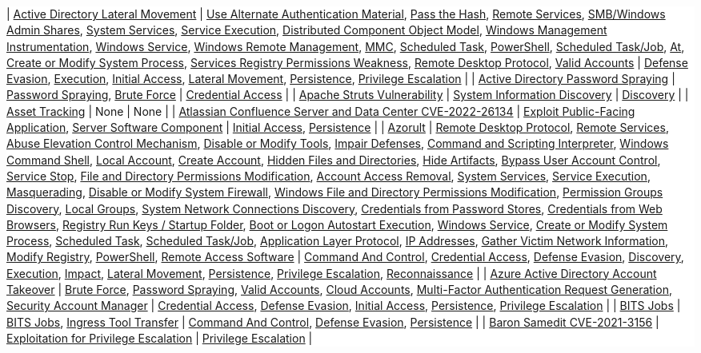 | [Active Directory Lateral Movement](active_directory_lateral_movement) | [Use Alternate Authentication Material](/tags/#use-alternate-authentication-material), [Pass the Hash](/tags/#pass-the-hash), [Remote Services](/tags/#remote-services), [SMB/Windows Admin Shares](/tags/#smb/windows-admin-shares), [System Services](/tags/#system-services), [Service Execution](/tags/#service-execution), [Distributed Component Object Model](/tags/#distributed-component-object-model), [Windows Management Instrumentation](/tags/#windows-management-instrumentation), [Windows Service](/tags/#windows-service), [Windows Remote Management](/tags/#windows-remote-management), [MMC](/tags/#mmc), [Scheduled Task](/tags/#scheduled-task), [PowerShell](/tags/#powershell), [Scheduled Task/Job](/tags/#scheduled-task/job), [At](/tags/#at), [Create or Modify System Process](/tags/#create-or-modify-system-process), [Services Registry Permissions Weakness](/tags/#services-registry-permissions-weakness), [Remote Desktop Protocol](/tags/#remote-desktop-protocol), [Valid Accounts](/tags/#valid-accounts) | [Defense Evasion](/tags/#defense-evasion), [Execution](/tags/#execution), [Initial Access](/tags/#initial-access), [Lateral Movement](/tags/#lateral-movement), [Persistence](/tags/#persistence), [Privilege Escalation](/tags/#privilege-escalation) |
| [Active Directory Password Spraying](active_directory_password_spraying) | [Password Spraying](/tags/#password-spraying), [Brute Force](/tags/#brute-force) | [Credential Access](/tags/#credential-access) |
| [Apache Struts Vulnerability](apache_struts_vulnerability) | [System Information Discovery](/tags/#system-information-discovery) | [Discovery](/tags/#discovery) |
| [Asset Tracking](asset_tracking) | None | None |
| [Atlassian Confluence Server and Data Center CVE-2022-26134](atlassian_confluence_server_and_data_center_cve-2022-26134) | [Exploit Public-Facing Application](/tags/#exploit-public-facing-application), [Server Software Component](/tags/#server-software-component) | [Initial Access](/tags/#initial-access), [Persistence](/tags/#persistence) |
| [Azorult](azorult) | [Remote Desktop Protocol](/tags/#remote-desktop-protocol), [Remote Services](/tags/#remote-services), [Abuse Elevation Control Mechanism](/tags/#abuse-elevation-control-mechanism), [Disable or Modify Tools](/tags/#disable-or-modify-tools), [Impair Defenses](/tags/#impair-defenses), [Command and Scripting Interpreter](/tags/#command-and-scripting-interpreter), [Windows Command Shell](/tags/#windows-command-shell), [Local Account](/tags/#local-account), [Create Account](/tags/#create-account), [Hidden Files and Directories](/tags/#hidden-files-and-directories), [Hide Artifacts](/tags/#hide-artifacts), [Bypass User Account Control](/tags/#bypass-user-account-control), [Service Stop](/tags/#service-stop), [File and Directory Permissions Modification](/tags/#file-and-directory-permissions-modification), [Account Access Removal](/tags/#account-access-removal), [System Services](/tags/#system-services), [Service Execution](/tags/#service-execution), [Masquerading](/tags/#masquerading), [Disable or Modify System Firewall](/tags/#disable-or-modify-system-firewall), [Windows File and Directory Permissions Modification](/tags/#windows-file-and-directory-permissions-modification), [Permission Groups Discovery](/tags/#permission-groups-discovery), [Local Groups](/tags/#local-groups), [System Network Connections Discovery](/tags/#system-network-connections-discovery), [Credentials from Password Stores](/tags/#credentials-from-password-stores), [Credentials from Web Browsers](/tags/#credentials-from-web-browsers), [Registry Run Keys / Startup Folder](/tags/#registry-run-keys-/-startup-folder), [Boot or Logon Autostart Execution](/tags/#boot-or-logon-autostart-execution), [Windows Service](/tags/#windows-service), [Create or Modify System Process](/tags/#create-or-modify-system-process), [Scheduled Task](/tags/#scheduled-task), [Scheduled Task/Job](/tags/#scheduled-task/job), [Application Layer Protocol](/tags/#application-layer-protocol), [IP Addresses](/tags/#ip-addresses), [Gather Victim Network Information](/tags/#gather-victim-network-information), [Modify Registry](/tags/#modify-registry), [PowerShell](/tags/#powershell), [Remote Access Software](/tags/#remote-access-software) | [Command And Control](/tags/#command-and-control), [Credential Access](/tags/#credential-access), [Defense Evasion](/tags/#defense-evasion), [Discovery](/tags/#discovery), [Execution](/tags/#execution), [Impact](/tags/#impact), [Lateral Movement](/tags/#lateral-movement), [Persistence](/tags/#persistence), [Privilege Escalation](/tags/#privilege-escalation), [Reconnaissance](/tags/#reconnaissance) |
| [Azure Active Directory Account Takeover](azure_active_directory_account_takeover) | [Brute Force](/tags/#brute-force), [Password Spraying](/tags/#password-spraying), [Valid Accounts](/tags/#valid-accounts), [Cloud Accounts](/tags/#cloud-accounts), [Multi-Factor Authentication Request Generation](/tags/#multi-factor-authentication-request-generation), [Security Account Manager](/tags/#security-account-manager) | [Credential Access](/tags/#credential-access), [Defense Evasion](/tags/#defense-evasion), [Initial Access](/tags/#initial-access), [Persistence](/tags/#persistence), [Privilege Escalation](/tags/#privilege-escalation) |
| [BITS Jobs](bits_jobs) | [BITS Jobs](/tags/#bits-jobs), [Ingress Tool Transfer](/tags/#ingress-tool-transfer) | [Command And Control](/tags/#command-and-control), [Defense Evasion](/tags/#defense-evasion), [Persistence](/tags/#persistence) |
| [Baron Samedit CVE-2021-3156](baron_samedit_cve-2021-3156) | [Exploitation for Privilege Escalation](/tags/#exploitation-for-privilege-escalation) | [Privilege Escalation](/tags/#privilege-escalation) |